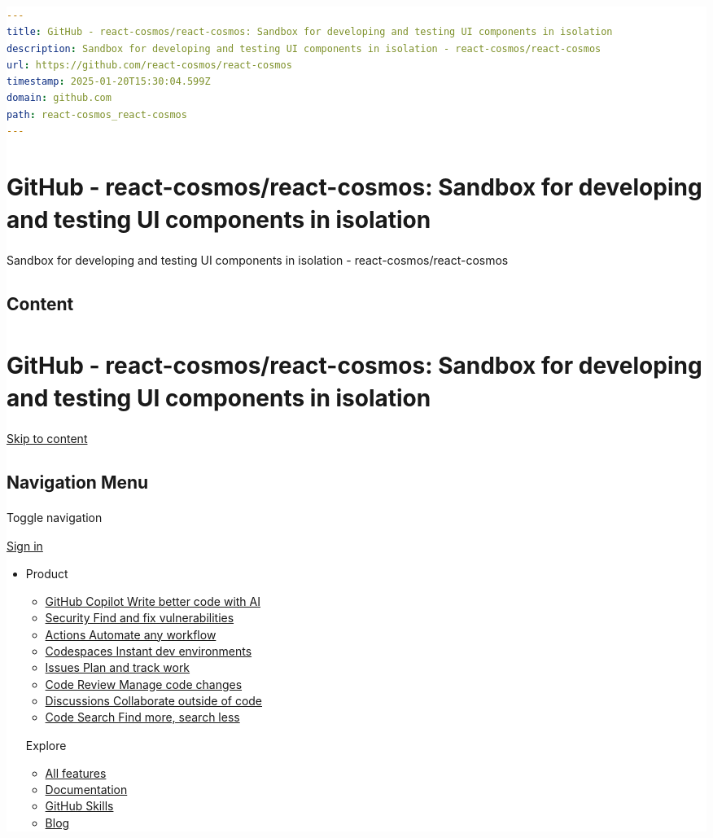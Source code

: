 ```yaml
---
title: GitHub - react-cosmos/react-cosmos: Sandbox for developing and testing UI components in isolation
description: Sandbox for developing and testing UI components in isolation - react-cosmos/react-cosmos
url: https://github.com/react-cosmos/react-cosmos
timestamp: 2025-01-20T15:30:04.599Z
domain: github.com
path: react-cosmos_react-cosmos
---
```


# GitHub - react-cosmos/react-cosmos: Sandbox for developing and testing UI components in isolation


Sandbox for developing and testing UI components in isolation - react-cosmos/react-cosmos


## Content

GitHub - react-cosmos/react-cosmos: Sandbox for developing and testing UI components in isolation
===============
                                           

[Skip to content](https://github.com/react-cosmos/react-cosmos?screenshot=true#start-of-content)  

Navigation Menu
---------------

Toggle navigation

[](https://github.com/)

[Sign in](https://github.com/login?return_to=https%3A%2F%2Fgithub.com%2Freact-cosmos%2Freact-cosmos%3Fscreenshot%3Dtrue)

*   Product
    
    *   [GitHub Copilot Write better code with AI](https://github.com/features/copilot)
    *   [Security Find and fix vulnerabilities](https://github.com/features/security)
    *   [Actions Automate any workflow](https://github.com/features/actions)
    *   [Codespaces Instant dev environments](https://github.com/features/codespaces)
    *   [Issues Plan and track work](https://github.com/features/issues)
    *   [Code Review Manage code changes](https://github.com/features/code-review)
    *   [Discussions Collaborate outside of code](https://github.com/features/discussions)
    *   [Code Search Find more, search less](https://github.com/features/code-search)
    
    Explore
    
    *   [All features](https://github.com/features)
    *   [Documentation](https://docs.github.com/)
    *   [GitHub Skills](https://skills.github.com/)
    *   [Blog](https://github.blog/)
    